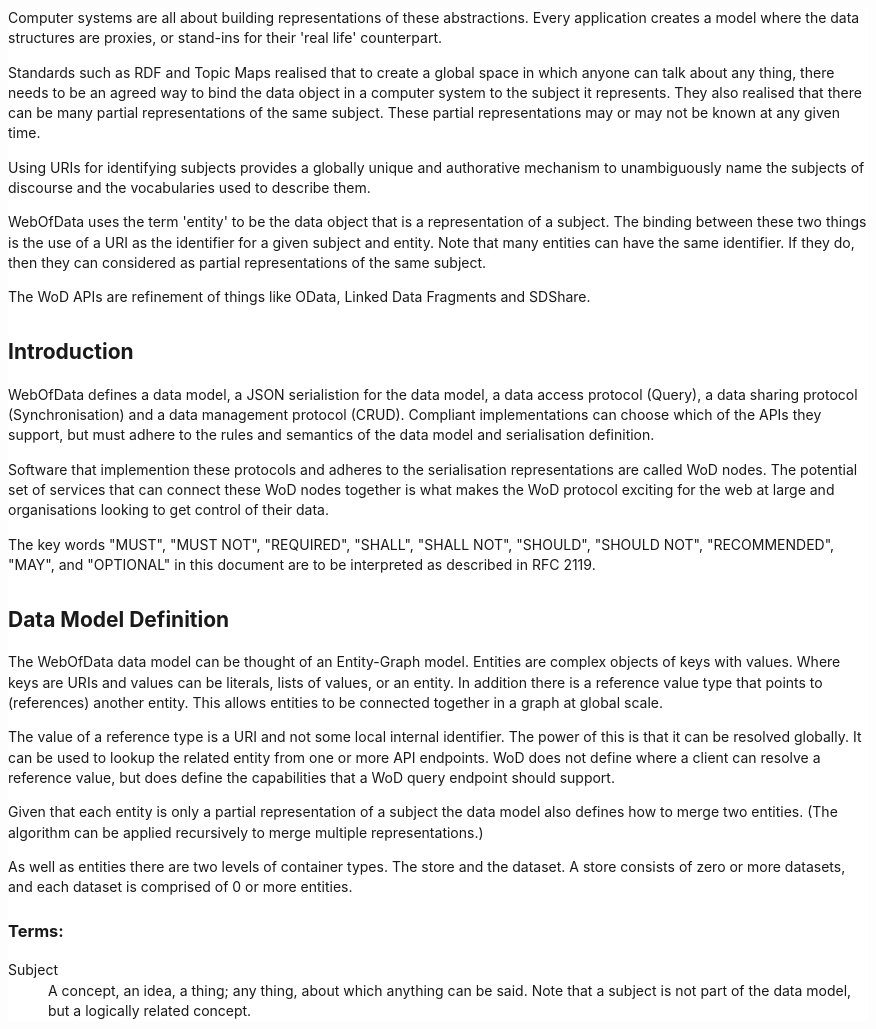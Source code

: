 Computer systems are all about building representations of these abstractions. Every application creates a model where the data structures are proxies, or stand-ins for their 'real life' counterpart.  

Standards such as RDF and Topic Maps realised that to create a global space in which anyone can talk about any thing, there needs to be an agreed way to bind the data object in a computer system to the subject it represents. They also realised that there can be many partial representations of the same subject. These partial representations may or may not be known at any given time. 

Using URIs for identifying subjects provides a globally unique and authorative mechanism to unambiguously name the subjects of discourse and the vocabularies used to describe them.

WebOfData uses the term 'entity' to be the data object that is a representation of a subject. The binding between these two things is the use of a URI as the identifier for a given subject and entity. Note that many entities can have the same identifier. If they do, then they can considered as partial representations of the same subject.  

The WoD APIs are refinement of things like OData, Linked Data Fragments and SDShare.

## Introduction

WebOfData defines a data model, a JSON serialistion for the data model, a data access protocol (Query), a data sharing protocol (Synchronisation) and a data management protocol (CRUD). Compliant implementations can choose which of the APIs they support, but must adhere to the rules and semantics of the data model and serialisation definition. 

Software that implemention these protocols and adheres to the serialisation representations are called WoD nodes. The potential set of services that can connect these WoD nodes together is what makes the WoD protocol exciting for the web at large and organisations looking to get control of their data. 

The key words "MUST", "MUST NOT", "REQUIRED", "SHALL", "SHALL NOT", "SHOULD", "SHOULD NOT", "RECOMMENDED", "MAY", and "OPTIONAL" in this document are to be interpreted as described in RFC 2119.

## Data Model Definition

The WebOfData data model can be thought of an Entity-Graph model. Entities are complex objects of keys with values. Where keys are URIs and values can be literals, lists of values, or an entity. In addition there is a reference value type that points to (references) another entity. This allows entities to be connected together in a graph at global scale. 

The value of a reference type is a URI and not some local internal identifier. The power of this is that it can be resolved globally. It can be used to lookup the related entity from one or more API endpoints. WoD does not define where a client can resolve a reference value, but does define the capabilities that a WoD query endpoint should support.

Given that each entity is only a partial representation of a subject the data model also defines how to merge two entities. (The algorithm can be applied recursively to merge multiple representations.)

As well as entities there are two levels of container types. The store and the dataset. A store consists of zero or more datasets, and each dataset is comprised of 0 or more entities. 

### Terms: 

<dl>
  <dt>Subject</dt>
  <dd>A concept, an idea, a thing; any thing, about which anything can be said. Note that a subject is not part of the data model, but a logically related concept.</dd>
